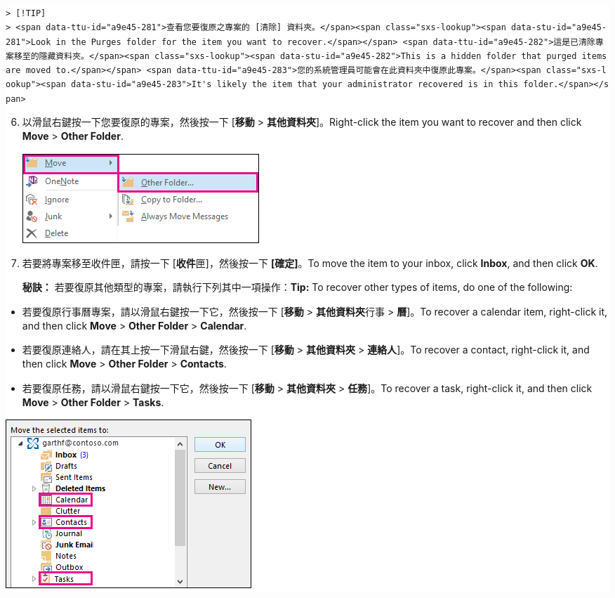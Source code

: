     > [!TIP]
    > <span data-ttu-id="a9e45-281">查看您要復原之專案的 [清除] 資料夾。</span><span class="sxs-lookup"><span data-stu-id="a9e45-281">Look in the Purges folder for the item you want to recover.</span></span> <span data-ttu-id="a9e45-282">這是已清除專案移至的隱藏資料夾。</span><span class="sxs-lookup"><span data-stu-id="a9e45-282">This is a hidden folder that purged items are moved to.</span></span> <span data-ttu-id="a9e45-283">您的系統管理員可能會在此資料夾中復原此專案。</span><span class="sxs-lookup"><span data-stu-id="a9e45-283">It's likely the item that your administrator recovered is in this folder.</span></span> 
  
6. <span data-ttu-id="a9e45-284">以滑鼠右鍵按一下您要復原的專案，然後按一下 [**移動** \> **其他資料夾**]。</span><span class="sxs-lookup"><span data-stu-id="a9e45-284">Right-click the item you want to recover and then click **Move** \> **Other Folder**.</span></span>
    
    ![按一下 [移動]，然後選取 [其他資料夾]](media/090063df-2aa0-444a-8e47-abd6fe6cf7a8.png)
  
7. <span data-ttu-id="a9e45-286">若要將專案移至收件匣，請按一下 [**收件**匣]，然後按一下 **[確定]**。</span><span class="sxs-lookup"><span data-stu-id="a9e45-286">To move the item to your inbox, click **Inbox**, and then click **OK**.</span></span>
    
    <span data-ttu-id="a9e45-287">**秘訣：** 若要復原其他類型的專案，請執行下列其中一項操作：</span><span class="sxs-lookup"><span data-stu-id="a9e45-287">**Tip:** To recover other types of items, do one of the following:</span></span> 
    
  - <span data-ttu-id="a9e45-288">若要復原行事曆專案，請以滑鼠右鍵按一下它，然後按一下 [**移動** \> **其他資料夾**行事 \> **曆**]。</span><span class="sxs-lookup"><span data-stu-id="a9e45-288">To recover a calendar item, right-click it, and then click **Move** \> **Other Folder** \> **Calendar**.</span></span>
    
  - <span data-ttu-id="a9e45-289">若要復原連絡人，請在其上按一下滑鼠右鍵，然後按一下 [**移動** \> **其他資料夾** \> **連絡人**]。</span><span class="sxs-lookup"><span data-stu-id="a9e45-289">To recover a contact, right-click it, and then click **Move** \> **Other Folder** \> **Contacts**.</span></span>
    
  - <span data-ttu-id="a9e45-290">若要復原任務，請以滑鼠右鍵按一下它，然後按一下 [**移動** \> **其他資料夾** \> **任務**]。</span><span class="sxs-lookup"><span data-stu-id="a9e45-290">To recover a task, right-click it, and then click **Move** \> **Other Folder** \> **Tasks**.</span></span>
    
![選取資料夾以移動其他類型的專案](media/f8290131-43f2-46f1-bc07-228c2d83b96c.png)
  